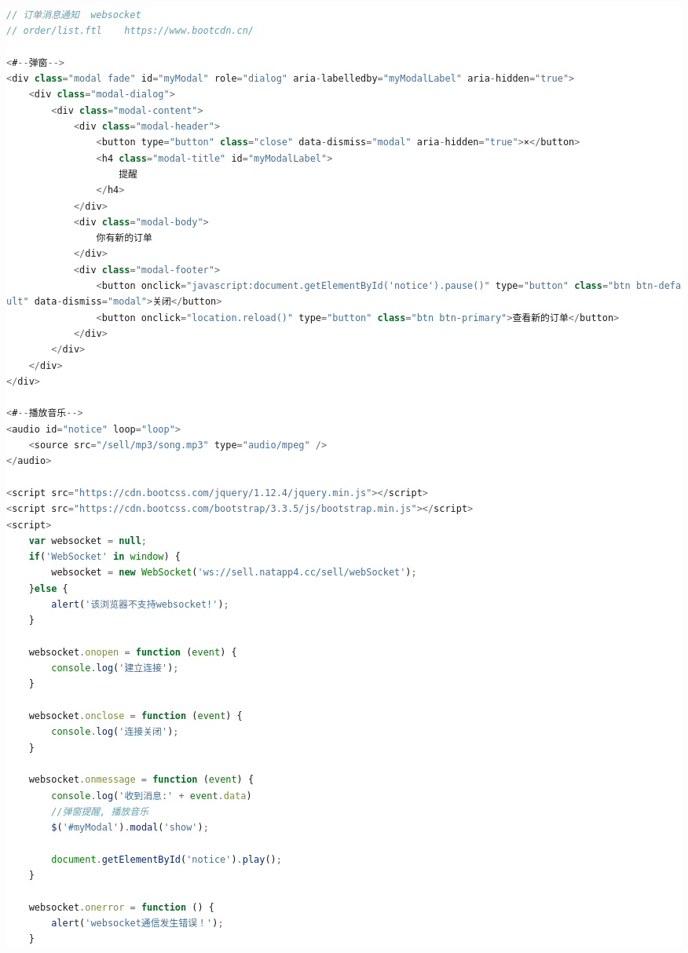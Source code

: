   ```js
  // 订单消息通知  websocket
  // order/list.ftl    https://www.bootcdn.cn/
  
  <#--弹窗-->
  <div class="modal fade" id="myModal" role="dialog" aria-labelledby="myModalLabel" aria-hidden="true">
      <div class="modal-dialog">
          <div class="modal-content">
              <div class="modal-header">
                  <button type="button" class="close" data-dismiss="modal" aria-hidden="true">×</button>
                  <h4 class="modal-title" id="myModalLabel">
                      提醒
                  </h4>
              </div>
              <div class="modal-body">
                  你有新的订单
              </div>
              <div class="modal-footer">
                  <button onclick="javascript:document.getElementById('notice').pause()" type="button" class="btn btn-default" data-dismiss="modal">关闭</button>
                  <button onclick="location.reload()" type="button" class="btn btn-primary">查看新的订单</button>
              </div>
          </div>
      </div>
  </div>
  
  <#--播放音乐-->
  <audio id="notice" loop="loop">
      <source src="/sell/mp3/song.mp3" type="audio/mpeg" />
  </audio>
  
  <script src="https://cdn.bootcss.com/jquery/1.12.4/jquery.min.js"></script>
  <script src="https://cdn.bootcss.com/bootstrap/3.3.5/js/bootstrap.min.js"></script>
  <script>
      var websocket = null;
      if('WebSocket' in window) {
          websocket = new WebSocket('ws://sell.natapp4.cc/sell/webSocket');
      }else {
          alert('该浏览器不支持websocket!');
      }
  
      websocket.onopen = function (event) {
          console.log('建立连接');
      }
  
      websocket.onclose = function (event) {
          console.log('连接关闭');
      }
  
      websocket.onmessage = function (event) {
          console.log('收到消息:' + event.data)
          //弹窗提醒, 播放音乐
          $('#myModal').modal('show');
  
          document.getElementById('notice').play();
      }
  
      websocket.onerror = function () {
          alert('websocket通信发生错误！');
      }
  
  ```